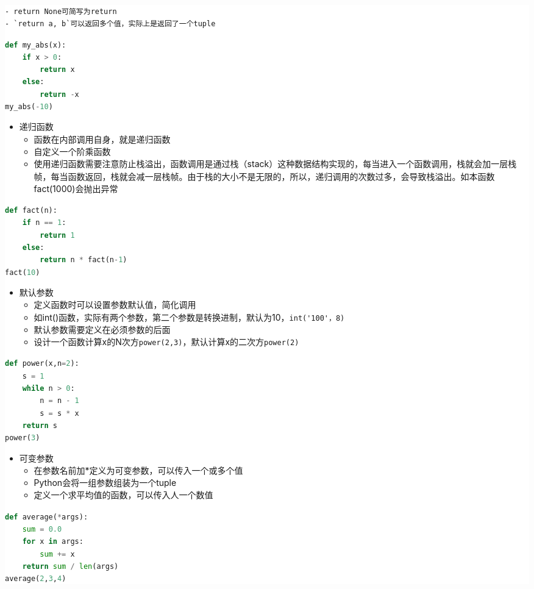     - return None可简写为return
    - `return a, b`可以返回多个值，实际上是返回了一个tuple

```python
def my_abs(x):
    if x > 0:
        return x
    else:
        return -x
my_abs(-10)
```

- 递归函数
    - 函数在内部调用自身，就是递归函数
    - 自定义一个阶乘函数
    - 使用递归函数需要注意防止栈溢出，函数调用是通过栈（stack）这种数据结构实现的，每当进入一个函数调用，栈就会加一层栈帧，每当函数返回，栈就会减一层栈帧。由于栈的大小不是无限的，所以，递归调用的次数过多，会导致栈溢出。如本函数fact(1000)会抛出异常

```python
def fact(n):
    if n == 1:
        return 1
    else:
        return n * fact(n-1)
fact(10)
```

- 默认参数
    - 定义函数时可以设置参数默认值，简化调用
    - 如int()函数，实际有两个参数，第二个参数是转换进制，默认为10，`int('100'，8)`
    - 默认参数需要定义在必须参数的后面
    - 设计一个函数计算x的N次方`power(2,3)`，默认计算x的二次方`power(2)`

```python
def power(x,n=2):
    s = 1
    while n > 0:
        n = n - 1
        s = s * x
    return s
power(3)
```

- 可变参数
    - 在参数名前加*定义为可变参数，可以传入一个或多个值
    - Python会将一组参数组装为一个tuple
    - 定义一个求平均值的函数，可以传入人一个数值

```python
def average(*args):
    sum = 0.0
    for x in args:
        sum += x
    return sum / len(args)
average(2,3,4)
```
